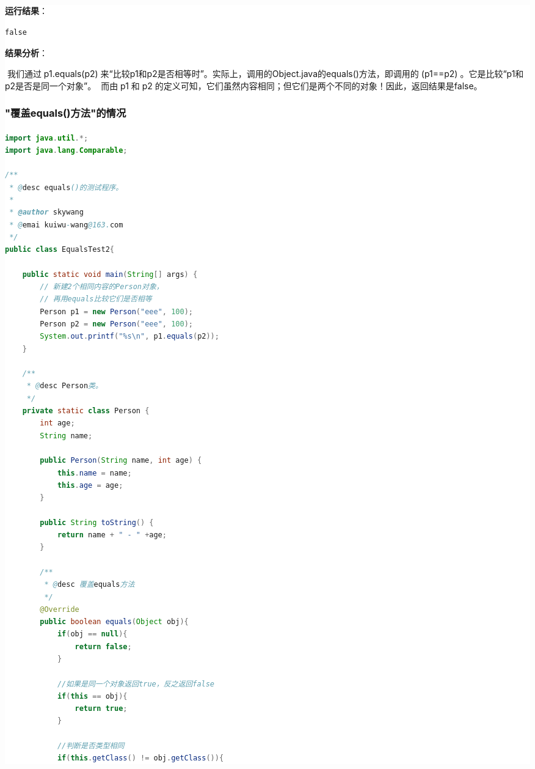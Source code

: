 **运行结果**：

```
false
```

**结果分析**：

​    我们通过 p1.equals(p2) 来“比较p1和p2是否相等时”。实际上，调用的Object.java的equals()方法，即调用的 (p1==p2) 。它是比较“p1和p2是否是同一个对象”。
​    而由 p1 和 p2 的定义可知，它们虽然内容相同；但它们是两个不同的对象！因此，返回结果是false。

### "**覆盖equals()方法**"**的情况**

```java
import java.util.*;
import java.lang.Comparable;

/**
 * @desc equals()的测试程序。
 *
 * @author skywang
 * @emai kuiwu-wang@163.com
 */
public class EqualsTest2{

    public static void main(String[] args) {
        // 新建2个相同内容的Person对象，
        // 再用equals比较它们是否相等
        Person p1 = new Person("eee", 100);
        Person p2 = new Person("eee", 100);
        System.out.printf("%s\n", p1.equals(p2));
    }

    /**
     * @desc Person类。
     */
    private static class Person {
        int age;
        String name;

        public Person(String name, int age) {
            this.name = name;
            this.age = age;
        }

        public String toString() {
            return name + " - " +age;
        }

        /**
         * @desc 覆盖equals方法
         */
        @Override
        public boolean equals(Object obj){
            if(obj == null){
                return false;
            }

            //如果是同一个对象返回true，反之返回false
            if(this == obj){
                return true;
            }

            //判断是否类型相同
            if(this.getClass() != obj.getClass()){
```